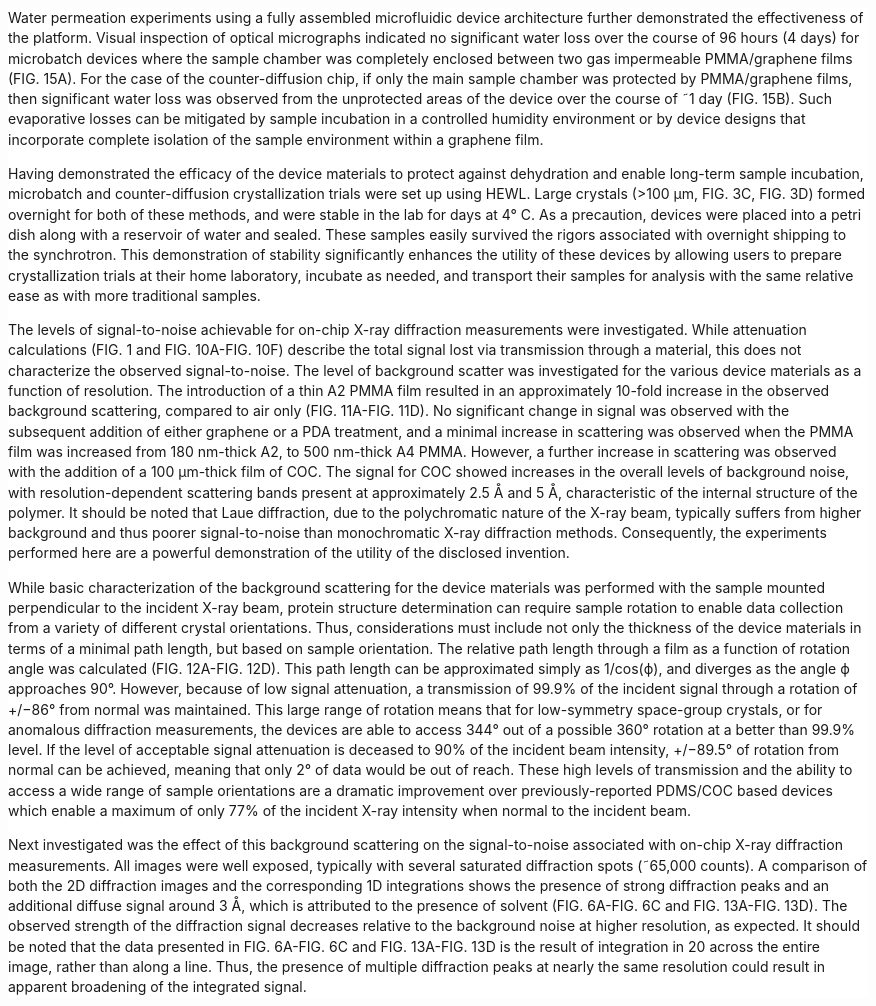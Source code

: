 Water permeation experiments using a fully assembled microfluidic device architecture further demonstrated the effectiveness of the platform. Visual inspection of optical micrographs indicated no significant water loss over the course of 96 hours (4 days) for microbatch devices where the sample chamber was completely enclosed between two gas impermeable PMMA/graphene films (FIG. 15A). For the case of the counter-diffusion chip, if only the main sample chamber was protected by PMMA/graphene films, then significant water loss was observed from the unprotected areas of the device over the course of ˜1 day (FIG. 15B). Such evaporative losses can be mitigated by sample incubation in a controlled humidity environment or by device designs that incorporate complete isolation of the sample environment within a graphene film.

Having demonstrated the efficacy of the device materials to protect against dehydration and enable long-term sample incubation, microbatch and counter-diffusion crystallization trials were set up using HEWL. Large crystals (>100 μm, FIG. 3C, FIG. 3D) formed overnight for both of these methods, and were stable in the lab for days at 4° C. As a precaution, devices were placed into a petri dish along with a reservoir of water and sealed. These samples easily survived the rigors associated with overnight shipping to the synchrotron. This demonstration of stability significantly enhances the utility of these devices by allowing users to prepare crystallization trials at their home laboratory, incubate as needed, and transport their samples for analysis with the same relative ease as with more traditional samples.

The levels of signal-to-noise achievable for on-chip X-ray diffraction measurements were investigated. While attenuation calculations (FIG. 1 and FIG. 10A-FIG. 10F) describe the total signal lost via transmission through a material, this does not characterize the observed signal-to-noise. The level of background scatter was investigated for the various device materials as a function of resolution. The introduction of a thin A2 PMMA film resulted in an approximately 10-fold increase in the observed background scattering, compared to air only (FIG. 11A-FIG. 11D). No significant change in signal was observed with the subsequent addition of either graphene or a PDA treatment, and a minimal increase in scattering was observed when the PMMA film was increased from 180 nm-thick A2, to 500 nm-thick A4 PMMA. However, a further increase in scattering was observed with the addition of a 100 μm-thick film of COC. The signal for COC showed increases in the overall levels of background noise, with resolution-dependent scattering bands present at approximately 2.5 Å and 5 Å, characteristic of the internal structure of the polymer. It should be noted that Laue diffraction, due to the polychromatic nature of the X-ray beam, typically suffers from higher background and thus poorer signal-to-noise than monochromatic X-ray diffraction methods. Consequently, the experiments performed here are a powerful demonstration of the utility of the disclosed invention.

While basic characterization of the background scattering for the device materials was performed with the sample mounted perpendicular to the incident X-ray beam, protein structure determination can require sample rotation to enable data collection from a variety of different crystal orientations. Thus, considerations must include not only the thickness of the device materials in terms of a minimal path length, but based on sample orientation. The relative path length through a film as a function of rotation angle was calculated (FIG. 12A-FIG. 12D). This path length can be approximated simply as 1/cos(ϕ), and diverges as the angle ϕ approaches 90°. However, because of low signal attenuation, a transmission of 99.9% of the incident signal through a rotation of +/−86° from normal was maintained. This large range of rotation means that for low-symmetry space-group crystals, or for anomalous diffraction measurements, the devices are able to access 344° out of a possible 360° rotation at a better than 99.9% level. If the level of acceptable signal attenuation is deceased to 90% of the incident beam intensity, +/−89.5° of rotation from normal can be achieved, meaning that only 2° of data would be out of reach. These high levels of transmission and the ability to access a wide range of sample orientations are a dramatic improvement over previously-reported PDMS/COC based devices which enable a maximum of only 77% of the incident X-ray intensity when normal to the incident beam.

Next investigated was the effect of this background scattering on the signal-to-noise associated with on-chip X-ray diffraction measurements. All images were well exposed, typically with several saturated diffraction spots (˜65,000 counts). A comparison of both the 2D diffraction images and the corresponding 1D integrations shows the presence of strong diffraction peaks and an additional diffuse signal around 3 Å, which is attributed to the presence of solvent (FIG. 6A-FIG. 6C and FIG. 13A-FIG. 13D). The observed strength of the diffraction signal decreases relative to the background noise at higher resolution, as expected. It should be noted that the data presented in FIG. 6A-FIG. 6C and FIG. 13A-FIG. 13D is the result of integration in 20 across the entire image, rather than along a line. Thus, the presence of multiple diffraction peaks at nearly the same resolution could result in apparent broadening of the integrated signal.

